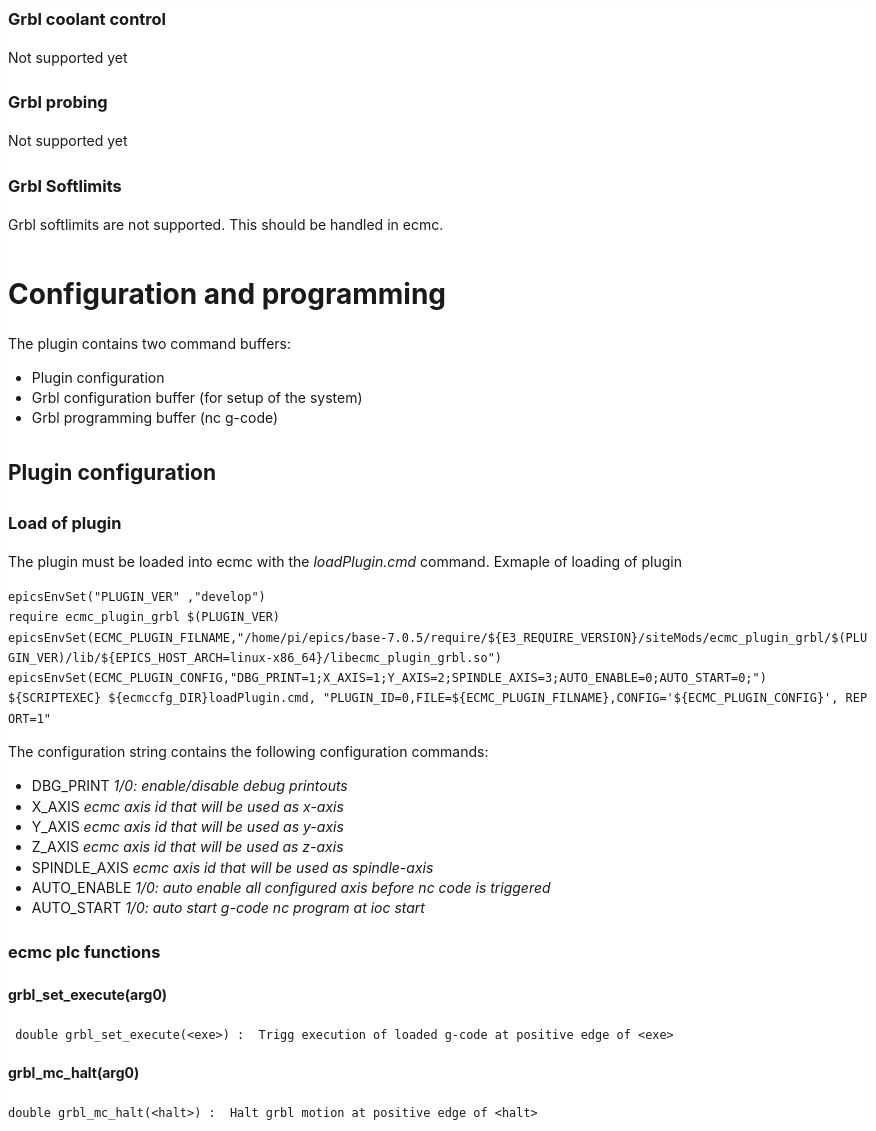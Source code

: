 ### Grbl coolant control
Not supported yet

### Grbl probing 
Not supported yet

### Grbl Softlimits
Grbl softlimits are not supported. This should be handled in ecmc.

# Configuration and programming

The plugin contains two command buffers:
* Plugin configuration
* Grbl configuration buffer (for setup of the system)
* Grbl programming buffer (nc g-code)

## Plugin configuration

### Load of plugin

The plugin must be loaded into ecmc with the *loadPlugin.cmd* command.
Exmaple of loading of plugin
```
epicsEnvSet("PLUGIN_VER" ,"develop")
require ecmc_plugin_grbl $(PLUGIN_VER)
epicsEnvSet(ECMC_PLUGIN_FILNAME,"/home/pi/epics/base-7.0.5/require/${E3_REQUIRE_VERSION}/siteMods/ecmc_plugin_grbl/$(PLUGIN_VER)/lib/${EPICS_HOST_ARCH=linux-x86_64}/libecmc_plugin_grbl.so")
epicsEnvSet(ECMC_PLUGIN_CONFIG,"DBG_PRINT=1;X_AXIS=1;Y_AXIS=2;SPINDLE_AXIS=3;AUTO_ENABLE=0;AUTO_START=0;")
${SCRIPTEXEC} ${ecmccfg_DIR}loadPlugin.cmd, "PLUGIN_ID=0,FILE=${ECMC_PLUGIN_FILNAME},CONFIG='${ECMC_PLUGIN_CONFIG}', REPORT=1"
```
The configuration string contains the following configuration commands:

* DBG_PRINT    *1/0: enable/disable debug printouts*
* X_AXIS       *ecmc axis id that will be used as x-axis*
* Y_AXIS       *ecmc axis id that will be used as y-axis*
* Z_AXIS       *ecmc axis id that will be used as z-axis*
* SPINDLE_AXIS *ecmc axis id that will be used as spindle-axis*
* AUTO_ENABLE  *1/0: auto enable all configured axis before nc code is triggered*
* AUTO_START   *1/0: auto start g-code nc program at ioc start*

### ecmc plc functions

#### grbl_set_execute(arg0)
```
 double grbl_set_execute(<exe>) :  Trigg execution of loaded g-code at positive edge of <exe>
```

#### grbl_mc_halt(arg0)
```
double grbl_mc_halt(<halt>) :  Halt grbl motion at positive edge of <halt>
```
